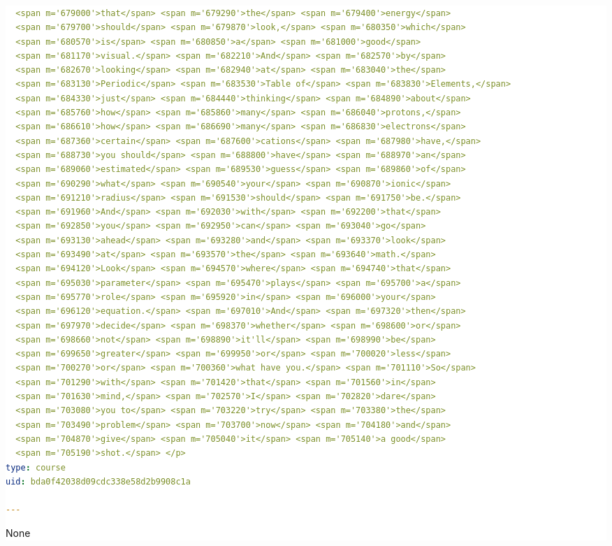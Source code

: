 ```yaml
  <span m='679000'>that</span> <span m='679290'>the</span> <span m='679400'>energy</span>
  <span m='679700'>should</span> <span m='679870'>look,</span> <span m='680350'>which</span>
  <span m='680570'>is</span> <span m='680850'>a</span> <span m='681000'>good</span>
  <span m='681170'>visual.</span> <span m='682210'>And</span> <span m='682570'>by</span>
  <span m='682670'>looking</span> <span m='682940'>at</span> <span m='683040'>the</span>
  <span m='683130'>Periodic</span> <span m='683530'>Table of</span> <span m='683830'>Elements,</span>
  <span m='684330'>just</span> <span m='684440'>thinking</span> <span m='684890'>about</span>
  <span m='685760'>how</span> <span m='685860'>many</span> <span m='686040'>protons,</span>
  <span m='686610'>how</span> <span m='686690'>many</span> <span m='686830'>electrons</span>
  <span m='687360'>certain</span> <span m='687600'>cations</span> <span m='687980'>have,</span>
  <span m='688730'>you should</span> <span m='688800'>have</span> <span m='688970'>an</span>
  <span m='689060'>estimated</span> <span m='689530'>guess</span> <span m='689860'>of</span>
  <span m='690290'>what</span> <span m='690540'>your</span> <span m='690870'>ionic</span>
  <span m='691210'>radius</span> <span m='691530'>should</span> <span m='691750'>be.</span>
  <span m='691960'>And</span> <span m='692030'>with</span> <span m='692200'>that</span>
  <span m='692850'>you</span> <span m='692950'>can</span> <span m='693040'>go</span>
  <span m='693130'>ahead</span> <span m='693280'>and</span> <span m='693370'>look</span>
  <span m='693490'>at</span> <span m='693570'>the</span> <span m='693640'>math.</span>
  <span m='694120'>Look</span> <span m='694570'>where</span> <span m='694740'>that</span>
  <span m='695030'>parameter</span> <span m='695470'>plays</span> <span m='695700'>a</span>
  <span m='695770'>role</span> <span m='695920'>in</span> <span m='696000'>your</span>
  <span m='696120'>equation.</span> <span m='697010'>And</span> <span m='697320'>then</span>
  <span m='697970'>decide</span> <span m='698370'>whether</span> <span m='698600'>or</span>
  <span m='698660'>not</span> <span m='698890'>it'll</span> <span m='698990'>be</span>
  <span m='699650'>greater</span> <span m='699950'>or</span> <span m='700020'>less</span>
  <span m='700270'>or</span> <span m='700360'>what have you.</span> <span m='701110'>So</span>
  <span m='701290'>with</span> <span m='701420'>that</span> <span m='701560'>in</span>
  <span m='701630'>mind,</span> <span m='702570'>I</span> <span m='702820'>dare</span>
  <span m='703080'>you to</span> <span m='703220'>try</span> <span m='703380'>the</span>
  <span m='703490'>problem</span> <span m='703700'>now</span> <span m='704180'>and</span>
  <span m='704870'>give</span> <span m='705040'>it</span> <span m='705140'>a good</span>
  <span m='705190'>shot.</span> </p>
type: course
uid: bda0f42038d09cdc338e58d2b9908c1a

---
```

None
